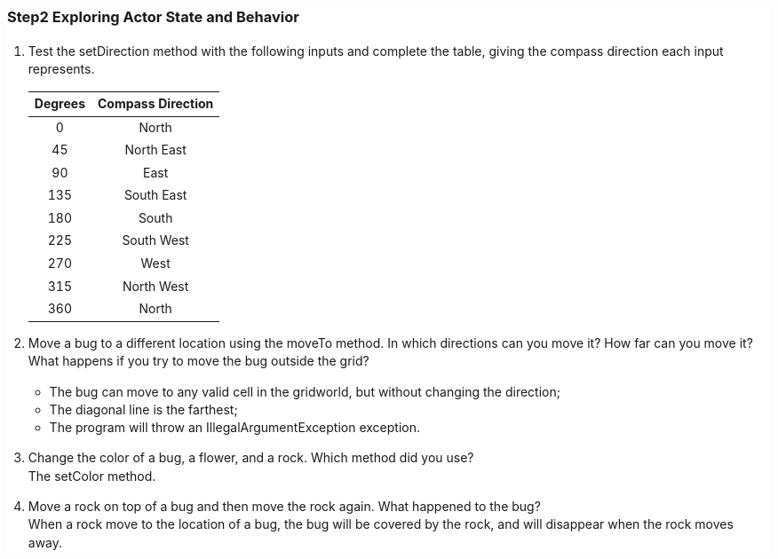 
### Step2 Exploring Actor State and Behavior
1. Test the setDirection method with the following inputs and complete the table, giving the compass direction each input represents.  

    |Degrees|Compass Direction|
    |:---:|:---:|
    |0|North|
    |45|North East|
    |90|East|
    |135|South East|
    |180|South|
    |225|South West|
    |270|West|
    |315|North West|
    |360|North|

2. Move a bug to a different location using the moveTo method. In which directions can you move it? How far can you move it? What happens if you try to move the bug outside the grid?
    - The bug can move to any valid cell in the gridworld, but without changing the direction;
    - The diagonal line is the farthest;
    - The program will throw an IllegalArgumentException exception.
3. Change the color of a bug, a flower, and a rock. Which method did you use?  
The setColor method.
4. Move a rock on top of a bug and then move the rock again. What happened to the bug?  
When a rock move to the location of a bug, the bug will be covered by the rock, and will disappear when the rock moves away.